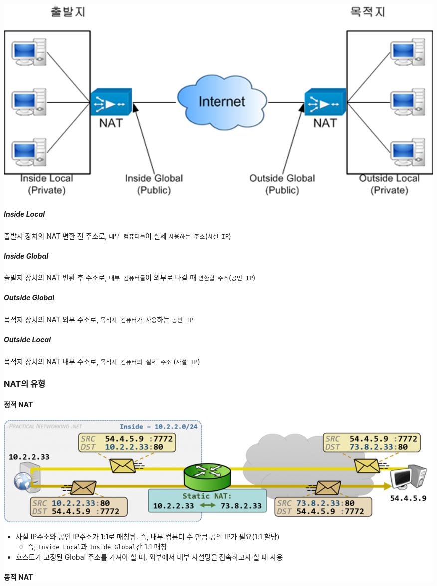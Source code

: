 ![NAT-Adress.png](NAT-Adress.png)
##### Inside Local
출발지 장치의 NAT 변환 전 주소로, `내부 컴퓨터들`이 실제 `사용하는 주소`(`사설 IP`)
##### Inside Global
출발지 장치의 NAT 변환 후 주소로, `내부 컴퓨터들`이 외부로 나갈 때 `변환할 주소`(`공인 IP`)
##### Outside Global
목적지 장치의 NAT 외부 주소로, `목적지 컴퓨터가 사용`하는 `공인 IP`
##### Outside Local
목적지 장치의 NAT 내부 주소로, `목적지 컴퓨터의 실제 주소` (`사설 IP`)
### NAT의 유형
#### 정적 NAT
![static-NAT.png](static-NAT.png)
- 사설 IP주소와 공인 IP주소가 1:1로 매칭됨. 즉, 내부 컴퓨터 수 만큼 공인 IP가 필요(1:1 할당)
	- 즉, `Inside Local`과 `Inside Global`간 1:1 매칭
- 호스트가 고정된 Global 주소를 가져야 할 때, 외부에서 내부 사설망을 접속하고자 할 때 사용
#### 동적 NAT